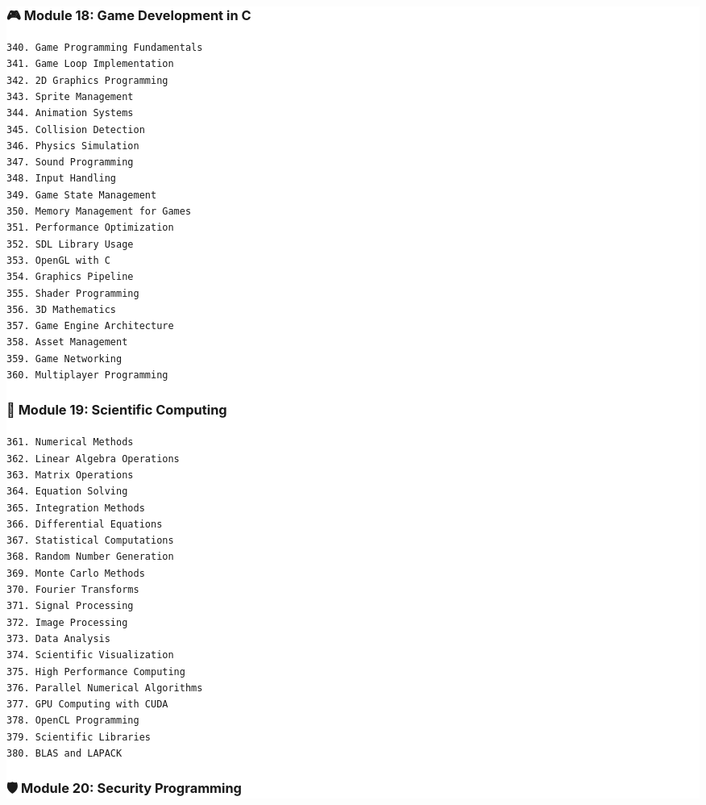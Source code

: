 ### 🎮 **Module 18: Game Development in C**

```
340. Game Programming Fundamentals
341. Game Loop Implementation
342. 2D Graphics Programming
343. Sprite Management
344. Animation Systems
345. Collision Detection
346. Physics Simulation
347. Sound Programming
348. Input Handling
349. Game State Management
350. Memory Management for Games
351. Performance Optimization
352. SDL Library Usage
353. OpenGL with C
354. Graphics Pipeline
355. Shader Programming
356. 3D Mathematics
357. Game Engine Architecture
358. Asset Management
359. Game Networking
360. Multiplayer Programming
```

### 🔬 **Module 19: Scientific Computing**

```
361. Numerical Methods
362. Linear Algebra Operations
363. Matrix Operations
364. Equation Solving
365. Integration Methods
366. Differential Equations
367. Statistical Computations
368. Random Number Generation
369. Monte Carlo Methods
370. Fourier Transforms
371. Signal Processing
372. Image Processing
373. Data Analysis
374. Scientific Visualization
375. High Performance Computing
376. Parallel Numerical Algorithms
377. GPU Computing with CUDA
378. OpenCL Programming
379. Scientific Libraries
380. BLAS and LAPACK
```

### 🛡️ **Module 20: Security Programming**

